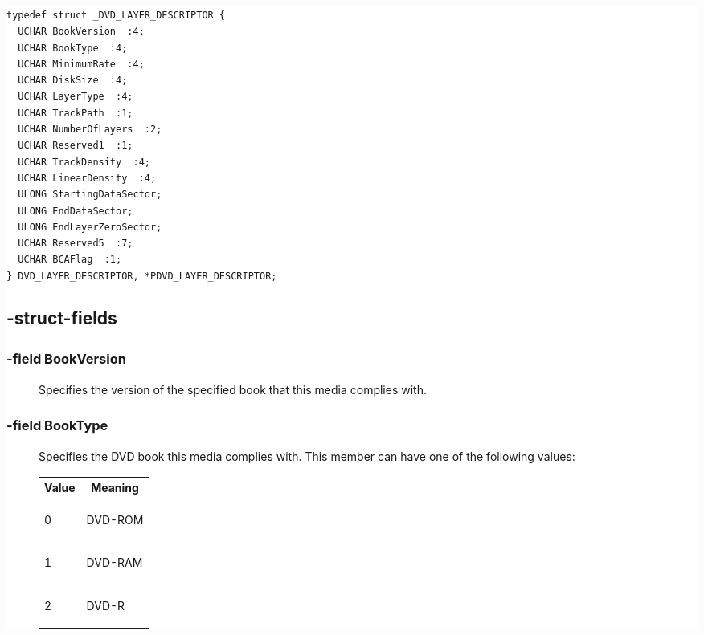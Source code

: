 ````
typedef struct _DVD_LAYER_DESCRIPTOR {
  UCHAR BookVersion  :4;
  UCHAR BookType  :4;
  UCHAR MinimumRate  :4;
  UCHAR DiskSize  :4;
  UCHAR LayerType  :4;
  UCHAR TrackPath  :1;
  UCHAR NumberOfLayers  :2;
  UCHAR Reserved1  :1;
  UCHAR TrackDensity  :4;
  UCHAR LinearDensity  :4;
  ULONG StartingDataSector;
  ULONG EndDataSector;
  ULONG EndLayerZeroSector;
  UCHAR Reserved5  :7;
  UCHAR BCAFlag  :1;
} DVD_LAYER_DESCRIPTOR, *PDVD_LAYER_DESCRIPTOR;
````


## -struct-fields
<dl>

### -field <b>BookVersion</b>

<dd>
<p>Specifies the version of the specified book that this media complies with.</p>
</dd>

### -field <b>BookType</b>

<dd>
<p>Specifies the DVD book this media complies with. This member can have one of the following values:</p>
<table>
<tr>
<th>Value</th>
<th>Meaning</th>
</tr>
<tr>
<td>
<p>0</p>
</td>
<td>
<p>DVD-ROM</p>
</td>
</tr>
<tr>
<td>
<p>1</p>
</td>
<td>
<p>DVD-RAM</p>
</td>
</tr>
<tr>
<td>
<p>2</p>
</td>
<td>
<p>DVD-R</p>
</td>
</tr>